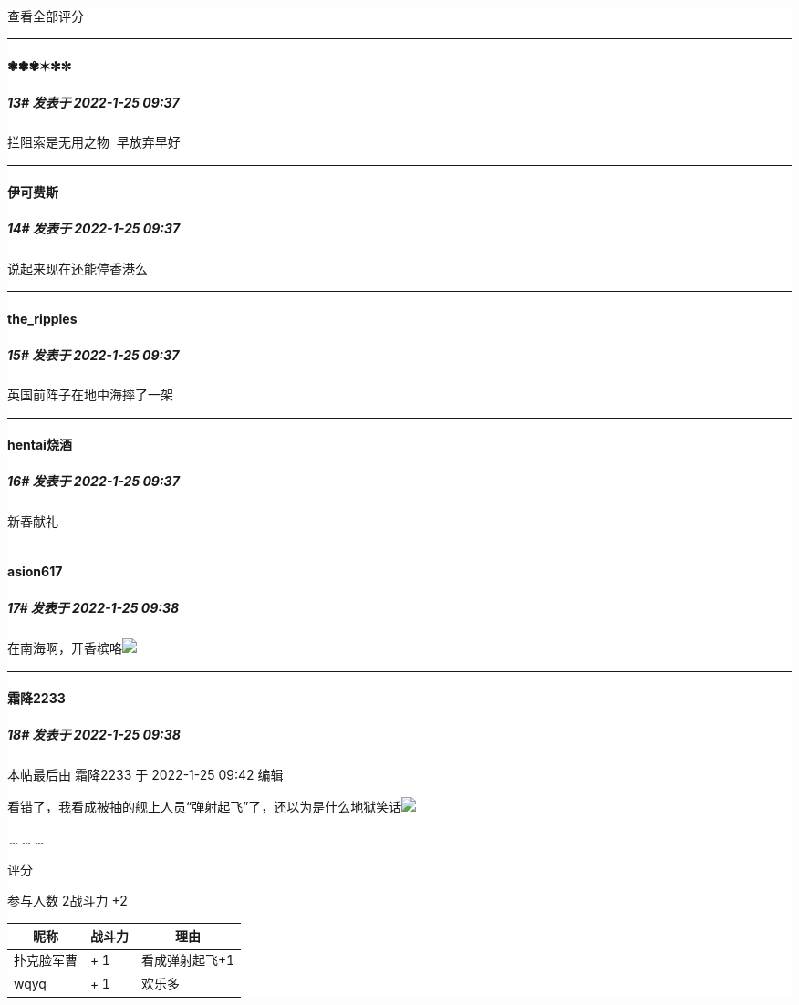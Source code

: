 查看全部评分

*****

####  ❃✽✾✶✻✼  
##### 13#       发表于 2022-1-25 09:37

拦阻索是无用之物  早放弃早好

*****

####  伊可费斯  
##### 14#       发表于 2022-1-25 09:37

说起来现在还能停香港么

*****

####  the_ripples  
##### 15#       发表于 2022-1-25 09:37

英国前阵子在地中海摔了一架

*****

####  hentai烧酒  
##### 16#       发表于 2022-1-25 09:37

新春献礼

*****

####  asion617  
##### 17#       发表于 2022-1-25 09:38

在南海啊，开香槟咯<img src="https://static.saraba1st.com/image/smiley/face2017/033.png" referrerpolicy="no-referrer">

*****

####  霜降2233  
##### 18#       发表于 2022-1-25 09:38

 本帖最后由 霜降2233 于 2022-1-25 09:42 编辑 

看错了，我看成被抽的舰上人员“弹射起飞”了，还以为是什么地狱笑话<img src="https://static.saraba1st.com/image/smiley/face2017/003.png" referrerpolicy="no-referrer">

﹍﹍﹍

评分

 参与人数 2战斗力 +2

|昵称|战斗力|理由|
|----|---|---|
| 扑克脸军曹| + 1|看成弹射起飞+1|
| wqyq| + 1|欢乐多|
